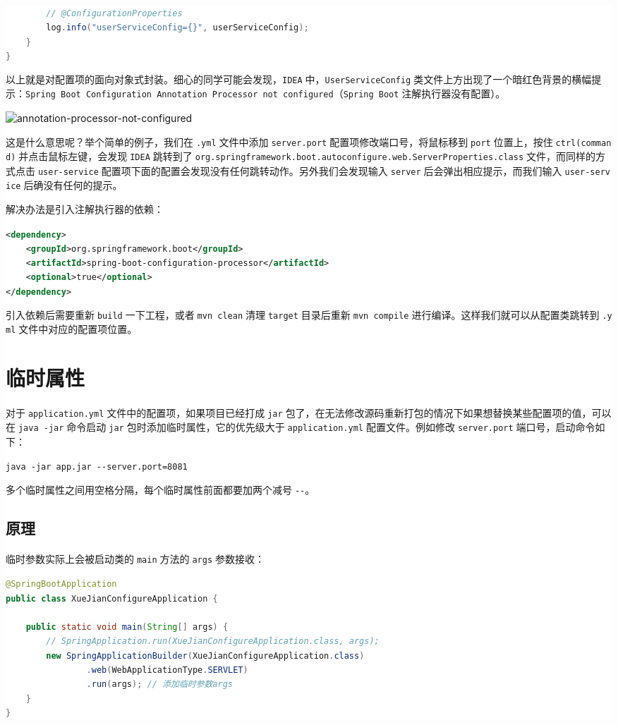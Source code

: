 ```java
        // @ConfigurationProperties
        log.info("userServiceConfig={}", userServiceConfig);
    }
}
```

以上就是对配置项的面向对象式封装。细心的同学可能会发现，`IDEA` 中，`UserServiceConfig` 类文件上方出现了一个暗红色背景的横幅提示：`Spring Boot Configuration Annotation Processor not configured`（`Spring Boot` 注解执行器没有配置）。

![annotation-processor-not-configured](https://cdn.jsdelivr.net/gh/llnancy/sunchaser-cdn@master/images/java-ee/springboot/configure/annotation-processor-not-configured.png)

这是什么意思呢？举个简单的例子，我们在 `.yml` 文件中添加 `server.port` 配置项修改端口号，将鼠标移到 `port` 位置上，按住 `ctrl(command)` 并点击鼠标左键，会发现 `IDEA` 跳转到了 `org.springframework.boot.autoconfigure.web.ServerProperties.class` 文件，而同样的方式点击 `user-service` 配置项下面的配置会发现没有任何跳转动作。另外我们会发现输入 `server` 后会弹出相应提示，而我们输入 `user-service` 后确没有任何的提示。

解决办法是引入注解执行器的依赖：

```xml
<dependency>
    <groupId>org.springframework.boot</groupId>
    <artifactId>spring-boot-configuration-processor</artifactId>
    <optional>true</optional>
</dependency>
```

引入依赖后需要重新 `build` 一下工程，或者 `mvn clean` 清理 `target` 目录后重新 `mvn compile` 进行编译。这样我们就可以从配置类跳转到 `.yml` 文件中对应的配置项位置。

# 临时属性

对于 `application.yml` 文件中的配置项，如果项目已经打成 `jar` 包了，在无法修改源码重新打包的情况下如果想替换某些配置项的值，可以在 `java -jar` 命令启动 `jar` 包时添加临时属性，它的优先级大于 `application.yml` 配置文件。例如修改 `server.port` 端口号，启动命令如下：

```shell
java -jar app.jar --server.port=8081
```

多个临时属性之间用空格分隔，每个临时属性前面都要加两个减号 `--`。

## 原理

临时参数实际上会被启动类的 `main` 方法的 `args` 参数接收：

```java
@SpringBootApplication
public class XueJianConfigureApplication {
    
    public static void main(String[] args) {
        // SpringApplication.run(XueJianConfigureApplication.class, args);
        new SpringApplicationBuilder(XueJianConfigureApplication.class)
                .web(WebApplicationType.SERVLET)
                .run(args); // 添加临时参数args
    }
}
```
